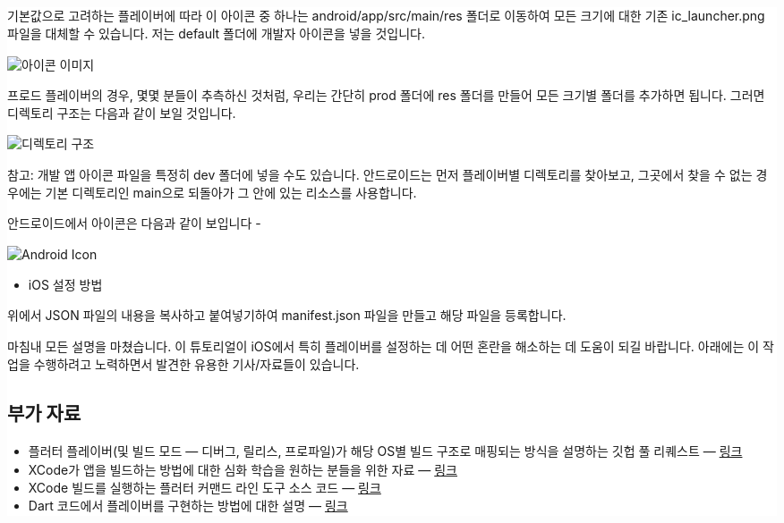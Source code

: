 <div class="content-ad"></div>

기본값으로 고려하는 플레이버에 따라 이 아이콘 중 하나는 android/app/src/main/res 폴더로 이동하여 모든 크기에 대한 기존 ic_launcher.png 파일을 대체할 수 있습니다. 저는 default 폴더에 개발자 아이콘을 넣을 것입니다.

![아이콘 이미지](/assets/img/2024-06-21-BuildflavorsinFlutterAndroidandiOSwithdifferentFirebaseprojectsperflavor_11.png)

프로드 플레이버의 경우, 몇몇 분들이 추측하신 것처럼, 우리는 간단히 prod 폴더에 res 폴더를 만들어 모든 크기별 폴더를 추가하면 됩니다. 그러면 디렉토리 구조는 다음과 같이 보일 것입니다.

![디렉토리 구조](/assets/img/2024-06-21-BuildflavorsinFlutterAndroidandiOSwithdifferentFirebaseprojectsperflavor_12.png)

<div class="content-ad"></div>

참고: 개발 앱 아이콘 파일을 특정히 dev 폴더에 넣을 수도 있습니다. 안드로이드는 먼저 플레이버별 디렉토리를 찾아보고, 그곳에서 찾을 수 없는 경우에는 기본 디렉토리인 main으로 되돌아가 그 안에 있는 리소스를 사용합니다.

안드로이드에서 아이콘은 다음과 같이 보입니다 -

![Android Icon](/assets/img/2024-06-21-BuildflavorsinFlutterAndroidandiOSwithdifferentFirebaseprojectsperflavor_13.png)

- iOS 설정 방법

<div class="content-ad"></div>

위에서 JSON 파일의 내용을 복사하고 붙여넣기하여 manifest.json 파일을 만들고 해당 파일을 등록합니다.

<div class="content-ad"></div>

마침내 모든 설명을 마쳤습니다. 이 튜토리얼이 iOS에서 특히 플레이버를 설정하는 데 어떤 혼란을 해소하는 데 도움이 되길 바랍니다. 아래에는 이 작업을 수행하려고 노력하면서 발견한 유용한 기사/자료들이 있습니다.

## 부가 자료

- 플러터 플레이버(및 빌드 모드 — 디버그, 릴리스, 프로파일)가 해당 OS별 빌드 구조로 매핑되는 방식을 설명하는 깃헙 풀 리퀘스트 — [링크](https://github.com/flutter/flutter/pull/11734)
- XCode가 앱을 빌드하는 방법에 대한 심화 학습을 원하는 분들을 위한 자료 — [링크](https://www.youtube.com/watch?v=yazY8hCO46s)
- XCode 빌드를 실행하는 플러터 커맨드 라인 도구 소스 코드 — [링크](https://github.com/flutter/flutter/blob/27b058a41473d5ef136f3874ed6f0a2ccaf969d0/packages/flutter_tools/lib/src/ios/xcodeproj.dart)
- Dart 코드에서 플레이버를 구현하는 방법에 대한 설명 — [링크](https://medium.com/flutter-community/flutter-ready-to-go-e59873f9d7de)